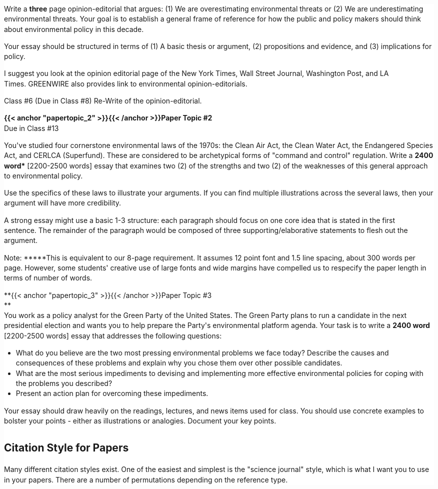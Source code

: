 Write a **three** page opinion-editorial that argues: (1) We are overestimating environmental threats or (2) We are underestimating environmental threats. Your goal is to establish a general frame of reference for how the public and policy makers should think about environmental policy in this decade.

Your essay should be structured in terms of (1) A basic thesis or argument, (2) propositions and evidence, and (3) implications for policy.

I suggest you look at the opinion editorial page of the New York Times, Wall Street Journal, Washington Post, and LA Times. GREENWIRE also provides link to environmental opinion-editorials.

Class #6 (Due in Class #8) Re-Write of the opinion-editorial.

**{{< anchor "papertopic_2" >}}{{< /anchor >}}Paper Topic #2**  
Due in Class #13

You've studied four cornerstone environmental laws of the 1970s: the Clean Air Act, the Clean Water Act, the Endangered Species Act, and CERLCA (Superfund). These are considered to be archetypical forms of "command and control" regulation. Write a **2400 word\*** \[2200-2500 words\] essay that examines two (2) of the strengths and two (2) of the weaknesses of this general approach to environmental policy.

Use the specifics of these laws to illustrate your arguments. If you can find multiple illustrations across the several laws, then your argument will have more credibility.

A strong essay might use a basic 1-3 structure: each paragraph should focus on one core idea that is stated in the first sentence. The remainder of the paragraph would be composed of three supporting/elaborative statements to flesh out the argument.

Note: **\***This is equivalent to our 8-page requirement. It assumes 12 point font and 1.5 line spacing, about 300 words per page. However, some students' creative use of large fonts and wide margins have compelled us to respecify the paper length in terms of number of words.

**{{< anchor "papertopic_3" >}}{{< /anchor >}}Paper Topic #3  
**  
You work as a policy analyst for the Green Party of the United States. The Green Party plans to run a candidate in the next presidential election and wants you to help prepare the Party's environmental platform agenda. Your task is to write a **2400 word** \[2200-2500 words\] essay that addresses the following questions:

*   What do you believe are the two most pressing environmental problems we face today? Describe the causes and consequences of these problems and explain why you chose them over other possible candidates.
*   What are the most serious impediments to devising and implementing more effective environmental policies for coping with the problems you described?
*   Present an action plan for overcoming these impediments.

Your essay should draw heavily on the readings, lectures, and news items used for class. You should use concrete examples to bolster your points - either as illustrations or analogies. Document your key points.

Citation Style for Papers
-------------------------

Many different citation styles exist. One of the easiest and simplest is the "science journal" style, which is what I want you to use in your papers. There are a number of permutations depending on the reference type.

